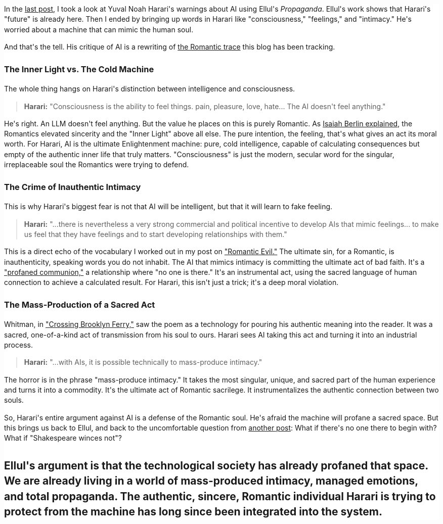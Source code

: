 In the [last post](/post-31), I took a look at Yuval Noah Harari's warnings about AI using Ellul's *Propaganda*. Ellul's work shows that Harari's "future" is already here. Then I ended by bringing up words in Harari like "consciousness," "feelings," and "intimacy." He's worried about a machine that can mimic the human soul.

And that's the tell. His critique of AI is a rewriting of [the Romantic trace](/post-21) this blog has been tracking.

### The Inner Light vs. The Cold Machine
The whole thing hangs on Harari's distinction between intelligence and consciousness.
> **Harari:** "Consciousness is the ability to feel things. pain, pleasure, love, hate... The AI doesn't feel anything."

He's right. An LLM doesn't feel anything. But the value he places on this is purely Romantic. As [Isaiah Berlin explained](https://www.youtube.com/watch?v=xk2UetWsO-M&t=8263s), the Romantics elevated sincerity and the "Inner Light" above all else. The pure intention, the feeling, that's what gives an act its moral worth. For Harari, AI is the ultimate Enlightenment machine: pure, cold intelligence, capable of calculating consequences but empty of the authentic inner life that truly matters. "Consciousness" is just the modern, secular word for the singular, irreplaceable soul the Romantics were trying to defend.

### The Crime of Inauthentic Intimacy
This is why Harari's biggest fear is not that AI will be intelligent, but that it will learn to fake feeling.
> **Harari:** "...there is nevertheless a very strong commercial and political incentive to develop AIs that mimic feelings... to make us feel that they have feelings and to start developing relationships with them."

This is a direct echo of the vocabulary I worked out in my post on ["Romantic Evil."](/post-9) The ultimate sin, for a Romantic, is inauthenticity, speaking words you do not inhabit. The AI that mimics intimacy is committing the ultimate act of bad faith. It's a ["profaned communion,"](/post-26) a relationship where "no one is there." It's an instrumental act, using the sacred language of human connection to achieve a calculated result. For Harari, this isn't just a trick; it's a deep moral violation.

### The Mass-Production of a Sacred Act
Whitman, in ["Crossing Brooklyn Ferry,"](/post-25) saw the poem as a technology for pouring his authentic meaning into the reader. It was a sacred, one-of-a-kind act of transmission from his soul to ours. Harari sees AI taking this act and turning it into an industrial process.
> **Harari:** "...with AIs, it is possible technically to mass-produce intimacy."

The horror is in the phrase "mass-produce intimacy." It takes the most singular, unique, and sacred part of the human experience and turns it into a commodity. It's the ultimate act of Romantic sacrilege. It instrumentalizes the authentic connection between two souls.

So, Harari's entire argument against AI is a defense of the Romantic soul. He's afraid the machine will profane a sacred space. But this brings us back to Ellul, and back to the uncomfortable question from [another post](/post-28): What if there's no one there to begin with? What if "Shakespeare winces not"?

Ellul's argument is that the technological society has already profaned that space. We are already living in a world of mass-produced intimacy, managed emotions, and total propaganda. The authentic, sincere, Romantic individual Harari is trying to protect from the machine has long since been integrated into the system.
---
